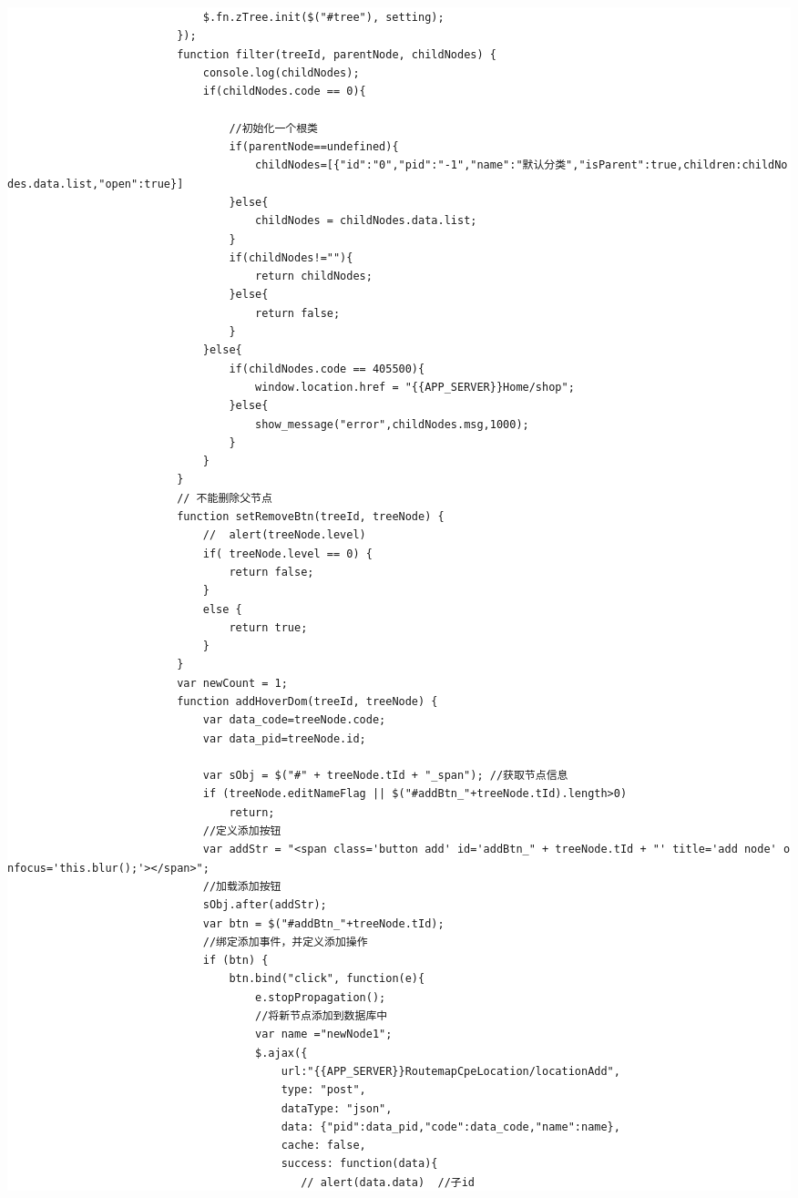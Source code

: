                                   $.fn.zTree.init($("#tree"), setting);
                              });
                              function filter(treeId, parentNode, childNodes) {
                                  console.log(childNodes);
                                  if(childNodes.code == 0){

                                      //初始化一个根类
                                      if(parentNode==undefined){
                                          childNodes=[{"id":"0","pid":"-1","name":"默认分类","isParent":true,children:childNodes.data.list,"open":true}]
                                      }else{
                                          childNodes = childNodes.data.list;
                                      }
                                      if(childNodes!=""){
                                          return childNodes;
                                      }else{
                                          return false;
                                      }
                                  }else{
                                      if(childNodes.code == 405500){
                                          window.location.href = "{{APP_SERVER}}Home/shop";
                                      }else{
                                          show_message("error",childNodes.msg,1000);
                                      }
                                  }
                              }
                              // 不能删除父节点
                              function setRemoveBtn(treeId, treeNode) {
                                  //  alert(treeNode.level)
                                  if( treeNode.level == 0) {
                                      return false;
                                  }
                                  else {
                                      return true;
                                  }
                              }
                              var newCount = 1;
                              function addHoverDom(treeId, treeNode) {
                                  var data_code=treeNode.code;
                                  var data_pid=treeNode.id;

                                  var sObj = $("#" + treeNode.tId + "_span"); //获取节点信息
                                  if (treeNode.editNameFlag || $("#addBtn_"+treeNode.tId).length>0)
                                      return;
                                  //定义添加按钮
                                  var addStr = "<span class='button add' id='addBtn_" + treeNode.tId + "' title='add node' onfocus='this.blur();'></span>";
                                  //加载添加按钮
                                  sObj.after(addStr);
                                  var btn = $("#addBtn_"+treeNode.tId);
                                  //绑定添加事件，并定义添加操作
                                  if (btn) {
                                      btn.bind("click", function(e){
                                          e.stopPropagation();
                                          //将新节点添加到数据库中
                                          var name ="newNode1";
                                          $.ajax({
                                              url:"{{APP_SERVER}}RoutemapCpeLocation/locationAdd",
                                              type: "post",
                                              dataType: "json",
                                              data: {"pid":data_pid,"code":data_code,"name":name},
                                              cache: false,
                                              success: function(data){
                                                 // alert(data.data)  //子id